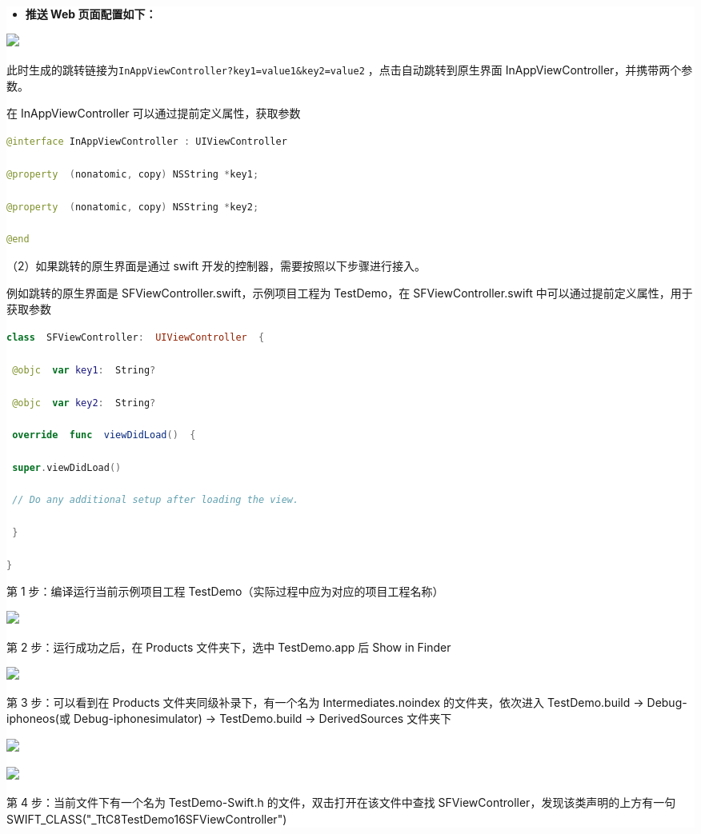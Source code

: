 - **推送 Web 页面配置如下：**

![](https://gblobscdn.gitbook.com/assets%2F-M2qbZInaXgdm8kkNosp%2F-MC5280m7UGgVPsbeiOx%2F-MC52agxViaw23nTztFh%2Fimage.png?alt=media&token=a47464b1-f75f-4158-8d3f-587d70a5b0d4)

此时生成的跳转链接为`InAppViewController?key1=value1&key2=value2` ，点击自动跳转到原生界面 InAppViewController，并携带两个参数。

在 InAppViewController 可以通过提前定义属性，获取参数

```swift
@interface InAppViewController : UIViewController

@property  (nonatomic, copy) NSString *key1;

@property  (nonatomic, copy) NSString *key2;

@end
```

（2）如果跳转的原生界面是通过 swift 开发的控制器，需要按照以下步骤进行接入。

例如跳转的原生界面是 SFViewController.swift，示例项目工程为 TestDemo，在 SFViewController.swift 中可以通过提前定义属性，用于获取参数

```swift
class  SFViewController:  UIViewController  {

 @objc  var key1:  String?

 @objc  var key2:  String?

 override  func  viewDidLoad()  {

 super.viewDidLoad()

 // Do any additional setup after loading the view.

 }

}
```

第 1 步：编译运行当前示例项目工程 TestDemo（实际过程中应为对应的项目工程名称）

![](https://gblobscdn.gitbook.com/assets%2F-M2qbZInaXgdm8kkNosp%2F-MC5280m7UGgVPsbeiOx%2F-MC52uPeAYdm6U5m9jTZ%2Fimage.png?alt=media&token=2fa9458a-a157-42e6-925d-c9167342427e)

第 2 步：运行成功之后，在 Products 文件夹下，选中 TestDemo.app 后 Show in Finder

![](https://gblobscdn.gitbook.com/assets%2F-M2qbZInaXgdm8kkNosp%2F-MC5280m7UGgVPsbeiOx%2F-MC532PsGX1fa8FBxiKA%2Fimage.png?alt=media&token=dc01a8aa-3a9e-4fd1-924d-a5a92d26c4ce)

第 3 步：可以看到在 Products 文件夹同级补录下，有一个名为 Intermediates.noindex 的文件夹，依次进入 TestDemo.build -> Debug-iphoneos(或 Debug-iphonesimulator) -> TestDemo.build -> DerivedSources 文件夹下

![](https://gblobscdn.gitbook.com/assets%2F-M2qbZInaXgdm8kkNosp%2F-MC5280m7UGgVPsbeiOx%2F-MC538aaZ9YJaXjtGZFs%2Fimage.png?alt=media&token=02088e8d-a387-4b6c-a944-3eb75a478a7a)

![](https://gblobscdn.gitbook.com/assets%2F-M2qbZInaXgdm8kkNosp%2F-MC5280m7UGgVPsbeiOx%2F-MC53CE5mEuJukEBOwF9%2Fimage.png?alt=media&token=960232bc-44c9-4a82-84f7-1520e415fe52)

第 4 步：当前文件下有一个名为 TestDemo-Swift.h 的文件，双击打开在该文件中查找 SFViewController，发现该类声明的上方有一句 SWIFT_CLASS("\_TtC8TestDemo16SFViewController")
